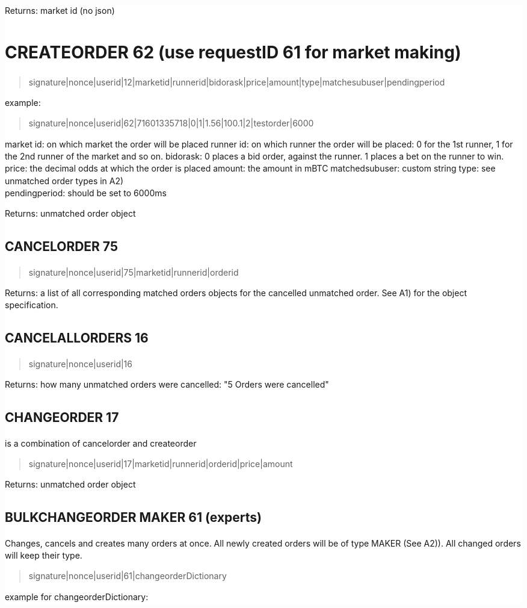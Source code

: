 Returns:  market id (no json)

# CREATEORDER 62 (use requestID 61 for market making) 

> signature|nonce|userid|12|marketid|runnerid|bidorask|price|amount|type|matchesubuser|pendingperiod

example:
> signature|nonce|userid|62|71601335718|0|1|1.56|100.1|2|testorder|6000

market id:  on which market the order will be placed
runner id:  on which runner the order will be placed: 0 for the 1st runner, 1 for the 2nd runner of the market and so on.
bidorask:   0 places a bid order, against the runner.  1 places a bet on the runner to win. 
price:  the decimal odds at which the order is placed
amount:  the amount in mBTC
matchedsubuser: custom string
type:  see unmatched order types in A2)   
pendingperiod: should be set to 6000ms

Returns: unmatched order object


## CANCELORDER 75

> signature|nonce|userid|75|marketid|runnerid|orderid

Returns: a list of all corresponding matched orders objects for the cancelled unmatched order. See A1) for the object specification.


## CANCELALLORDERS 16

> signature|nonce|userid|16

Returns:  how many unmatched orders were cancelled:   "5 Orders were cancelled"


## CHANGEORDER 17 

is a combination of cancelorder and createorder

> signature|nonce|userid|17|marketid|runnerid|orderid|price|amount

Returns: unmatched order object


## BULKCHANGEORDER MAKER 61 (experts)

Changes, cancels and creates many orders at once.  All newly created orders will be of type MAKER (See A2)). All changed orders will keep their type.

> signature|nonce|userid|61|changeorderDictionary

example for changeorderDictionary:
